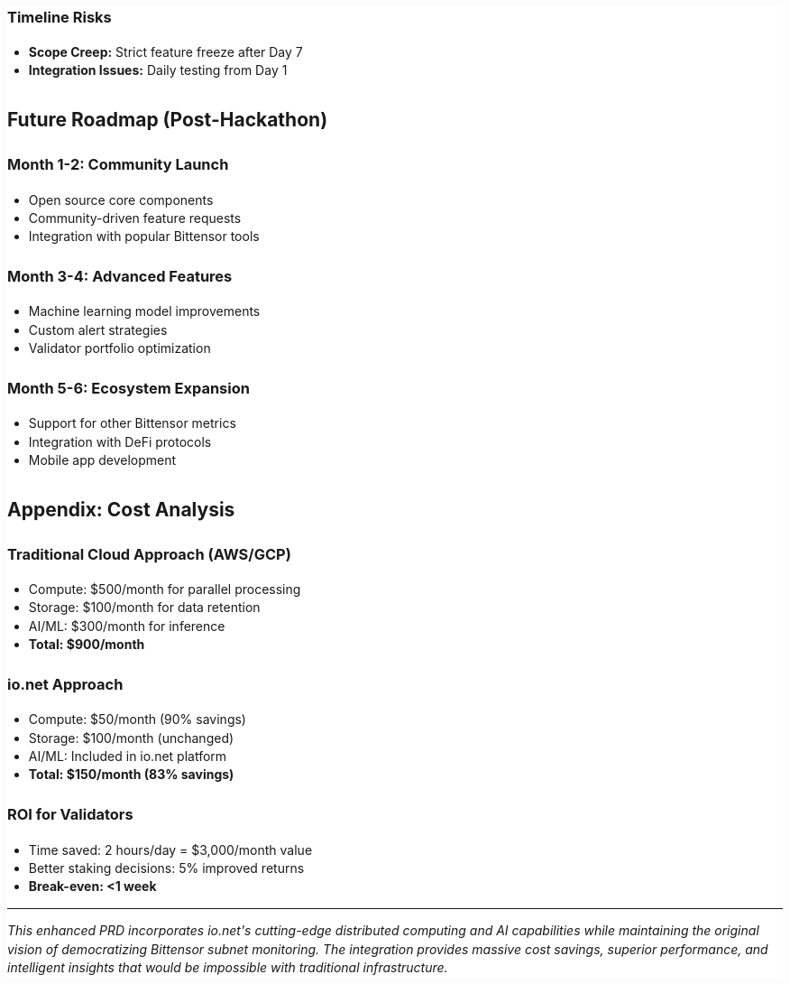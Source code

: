 ### Timeline Risks
- **Scope Creep:** Strict feature freeze after Day 7
- **Integration Issues:** Daily testing from Day 1

## Future Roadmap (Post-Hackathon)

### Month 1-2: Community Launch
- Open source core components
- Community-driven feature requests
- Integration with popular Bittensor tools

### Month 3-4: Advanced Features
- Machine learning model improvements
- Custom alert strategies
- Validator portfolio optimization

### Month 5-6: Ecosystem Expansion
- Support for other Bittensor metrics
- Integration with DeFi protocols
- Mobile app development

## Appendix: Cost Analysis

### Traditional Cloud Approach (AWS/GCP)
- Compute: $500/month for parallel processing
- Storage: $100/month for data retention
- AI/ML: $300/month for inference
- **Total: $900/month**

### io.net Approach
- Compute: $50/month (90% savings)
- Storage: $100/month (unchanged)
- AI/ML: Included in io.net platform
- **Total: $150/month (83% savings)**

### ROI for Validators
- Time saved: 2 hours/day = $3,000/month value
- Better staking decisions: 5% improved returns
- **Break-even: <1 week**

---

*This enhanced PRD incorporates io.net's cutting-edge distributed computing and AI capabilities while maintaining the original vision of democratizing Bittensor subnet monitoring. The integration provides massive cost savings, superior performance, and intelligent insights that would be impossible with traditional infrastructure.*
